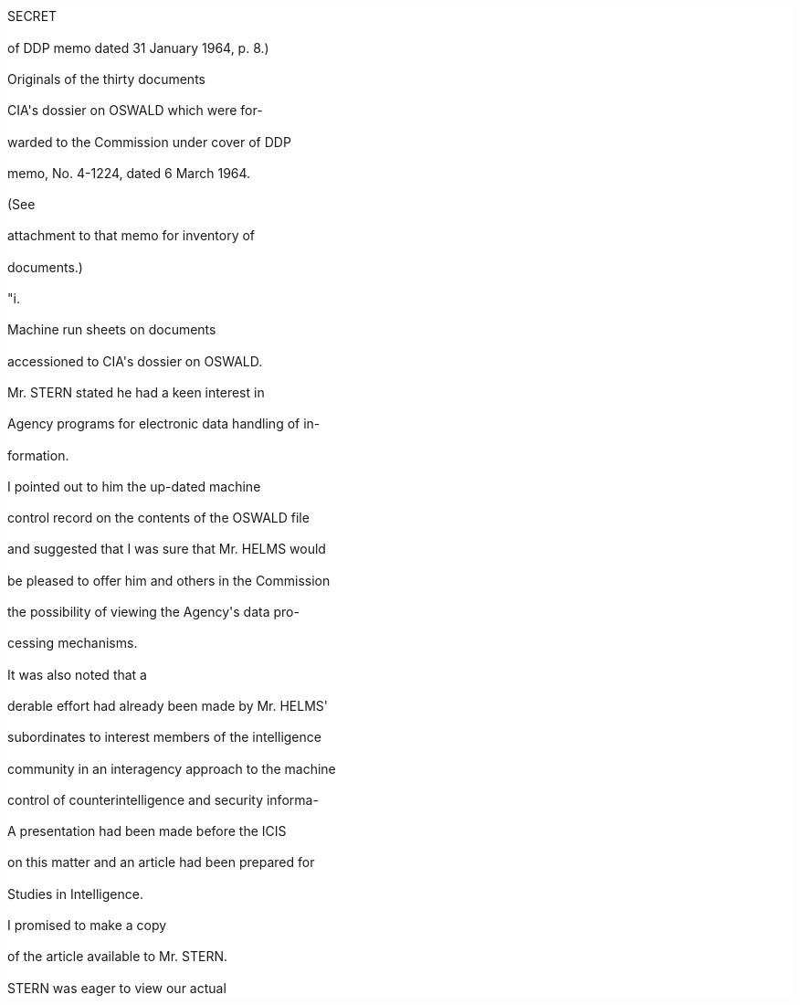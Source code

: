 ##
SECRET

of DDP memo dated 31 January 1964, p. 8.)

Originals of the thirty documents

CIA's dossier on OSWALD which were for-

warded to the Commission under cover of DDP

memo, No. 4-1224, dated 6 March 1964.

(See

attachment to that memo for inventory of

documents.)

"i.

Machine run sheets on documents

accessioned to CIA's dossier on OSWALD.

Mr. STERN stated he had a keen interest in

Agency programs for electronic data handling of in-

formation.

I pointed out to him the up-dated machine

control record on the contents of the OSWALD file

and suggested that I was sure that Mr. HELMS would

be pleased to offer him and others in the Commission

the possibility of viewing the Agency's data pro-

cessing mechanisms.

It was also noted that a

derable effort had already been made by Mr. HELMS'

subordinates to interest members of the intelligence

community in an interagency approach to the machine

control of counterintelligence and security informa-

A presentation had been made before the ICIS

on this matter and an article had been prepared for

Studies in Intelligence.

I promised to make a copy

of the article available to Mr. STERN.

STERN was eager to view our actual
